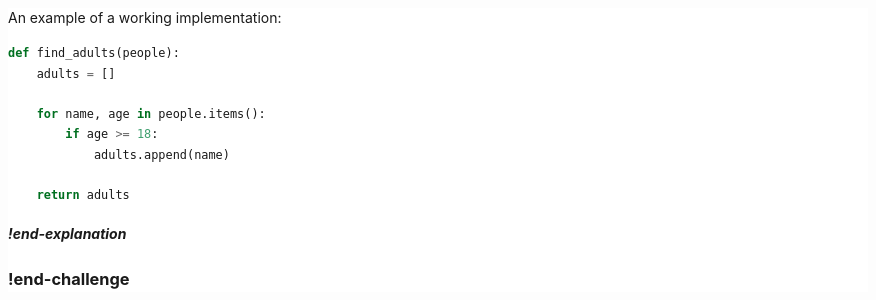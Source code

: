 An example of a working implementation:

``` python
def find_adults(people):
    adults = []

    for name, age in people.items():
        if age >= 18:
            adults.append(name)
    
    return adults
```

##### !end-explanation
### !end-challenge

